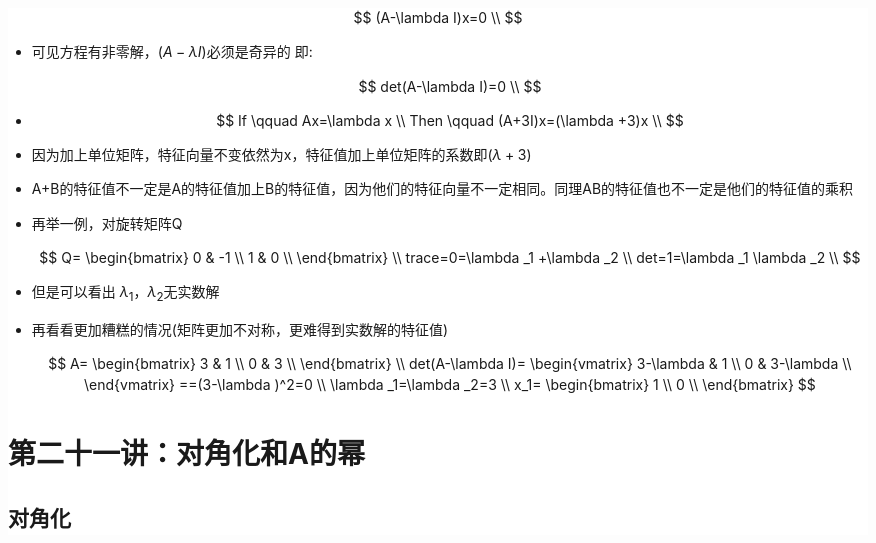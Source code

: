   $$
  (A-\lambda I)x=0 \\
  $$
- 可见方程有非零解，$(A-\lambda I)$必须是奇异的 
  即: 
  
  $$
  det(A-\lambda I)=0 \\
  $$
- $$
  If \qquad Ax=\lambda x \\
Then \qquad (A+3I)x=(\lambda +3)x \\
  $$
- 因为加上单位矩阵，特征向量不变依然为x，特征值加上单位矩阵的系数即$(\lambda +3)$
- A+B的特征值不一定是A的特征值加上B的特征值，因为他们的特征向量不一定相同。同理AB的特征值也不一定是他们的特征值的乘积
- 再举一例，对旋转矩阵Q
  
  $$
  Q=
\begin{bmatrix}
0 & -1 \\
1 & 0 \\
\end{bmatrix} \\
trace=0=\lambda _1 +\lambda _2 \\
det=1=\lambda _1 \lambda _2 \\
  $$
- 但是可以看出 $\lambda _1，\lambda _2$无实数解 
- 再看看更加糟糕的情况(矩阵更加不对称，更难得到实数解的特征值)
  
  $$
  A=
\begin{bmatrix}
3 & 1 \\
0 & 3 \\
\end{bmatrix} \\
det(A-\lambda I)=
\begin{vmatrix}
3-\lambda & 1 \\
0 & 3-\lambda \\
\end{vmatrix}
==(3-\lambda )^2=0 \\
\lambda _1=\lambda _2=3 \\
x_1=
\begin{bmatrix}
1 \\
0 \\
\end{bmatrix}
  $$

# 第二十一讲：对角化和A的幂

## 对角化
